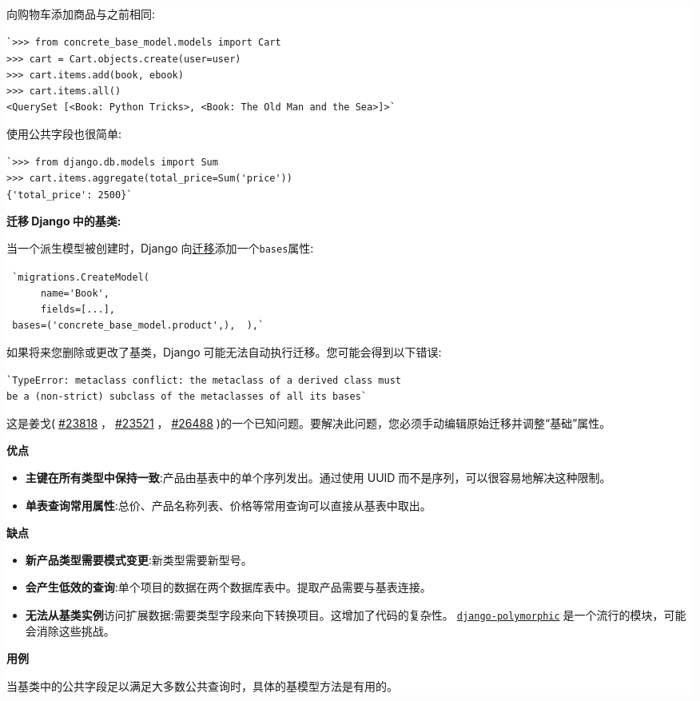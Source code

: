 向购物车添加商品与之前相同:

>>>

```
`>>> from concrete_base_model.models import Cart
>>> cart = Cart.objects.create(user=user)
>>> cart.items.add(book, ebook)
>>> cart.items.all()
<QuerySet [<Book: Python Tricks>, <Book: The Old Man and the Sea>]>` 
```

使用公共字段也很简单:

>>>

```
`>>> from django.db.models import Sum
>>> cart.items.aggregate(total_price=Sum('price'))
{'total_price': 2500}` 
```

**迁移 Django 中的基类:**

当一个派生模型被创建时，Django 向[迁移](https://realpython.com/django-migrations-a-primer/)添加一个`bases`属性:

```
 `migrations.CreateModel(
      name='Book',
      fields=[...],
 bases=('concrete_base_model.product',),  ),` 
```

如果将来您删除或更改了基类，Django 可能无法自动执行迁移。您可能会得到以下错误:

```
`TypeError: metaclass conflict: the metaclass of a derived class must 
be a (non-strict) subclass of the metaclasses of all its bases` 
```

这是姜戈( [#23818](https://code.djangoproject.com/ticket/23818) ， [#23521](https://code.djangoproject.com/ticket/23521) ， [#26488](https://code.djangoproject.com/ticket/26488) )的一个已知问题。要解决此问题，您必须手动编辑原始迁移并调整“基础”属性。

**优点**

*   **主键在所有类型中保持一致**:产品由基表中的单个序列发出。通过使用 UUID 而不是序列，可以很容易地解决这种限制。

*   **单表查询常用属性**:总价、产品名称列表、价格等常用查询可以直接从基表中取出。

**缺点**

*   **新产品类型需要模式变更**:新类型需要新型号。

*   **会产生低效的查询**:单个项目的数据在两个数据库表中。提取产品需要与基表连接。

*   **无法从基类实例**访问扩展数据:需要类型字段来向下转换项目。这增加了代码的复杂性。 [`django-polymorphic`](https://django-polymorphic.readthedocs.io/en/stable/) 是一个流行的模块，可能会消除这些挑战。

**用例**

当基类中的公共字段足以满足大多数公共查询时，具体的基模型方法是有用的。

